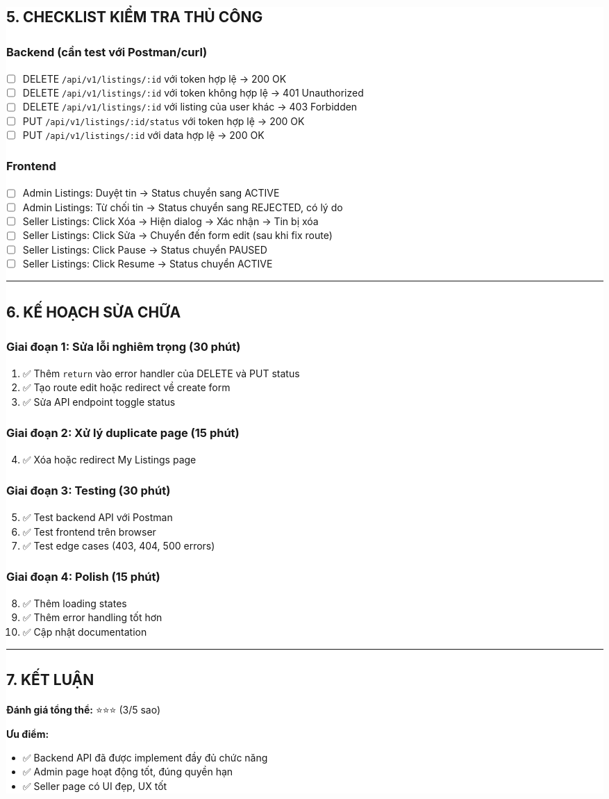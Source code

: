 
## 5. CHECKLIST KIỂM TRA THỦ CÔNG

### Backend (cần test với Postman/curl)
- [ ] DELETE `/api/v1/listings/:id` với token hợp lệ → 200 OK
- [ ] DELETE `/api/v1/listings/:id` với token không hợp lệ → 401 Unauthorized
- [ ] DELETE `/api/v1/listings/:id` với listing của user khác → 403 Forbidden
- [ ] PUT `/api/v1/listings/:id/status` với token hợp lệ → 200 OK
- [ ] PUT `/api/v1/listings/:id` với data hợp lệ → 200 OK

### Frontend
- [ ] Admin Listings: Duyệt tin → Status chuyển sang ACTIVE
- [ ] Admin Listings: Từ chối tin → Status chuyển sang REJECTED, có lý do
- [ ] Seller Listings: Click Xóa → Hiện dialog → Xác nhận → Tin bị xóa
- [ ] Seller Listings: Click Sửa → Chuyển đến form edit (sau khi fix route)
- [ ] Seller Listings: Click Pause → Status chuyển PAUSED
- [ ] Seller Listings: Click Resume → Status chuyển ACTIVE

---

## 6. KẾ HOẠCH SỬA CHỮA

### Giai đoạn 1: Sửa lỗi nghiêm trọng (30 phút)
1. ✅ Thêm `return` vào error handler của DELETE và PUT status
2. ✅ Tạo route edit hoặc redirect về create form
3. ✅ Sửa API endpoint toggle status

### Giai đoạn 2: Xử lý duplicate page (15 phút)
4. ✅ Xóa hoặc redirect My Listings page

### Giai đoạn 3: Testing (30 phút)
5. ✅ Test backend API với Postman
6. ✅ Test frontend trên browser
7. ✅ Test edge cases (403, 404, 500 errors)

### Giai đoạn 4: Polish (15 phút)
8. ✅ Thêm loading states
9. ✅ Thêm error handling tốt hơn
10. ✅ Cập nhật documentation

---

## 7. KẾT LUẬN

**Đánh giá tổng thể:** ⭐⭐⭐ (3/5 sao)

**Ưu điểm:**
- ✅ Backend API đã được implement đầy đủ chức năng
- ✅ Admin page hoạt động tốt, đúng quyền hạn
- ✅ Seller page có UI đẹp, UX tốt
